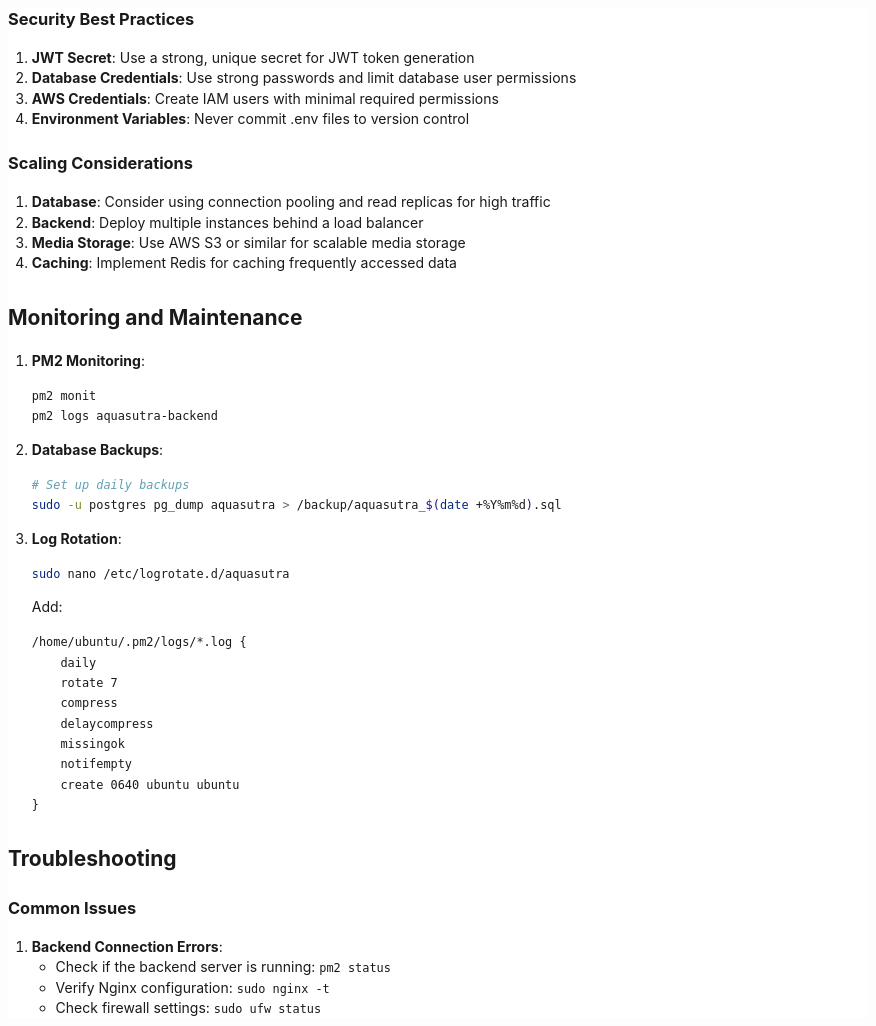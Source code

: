 ### Security Best Practices

1. **JWT Secret**: Use a strong, unique secret for JWT token generation
2. **Database Credentials**: Use strong passwords and limit database user permissions
3. **AWS Credentials**: Create IAM users with minimal required permissions
4. **Environment Variables**: Never commit .env files to version control

### Scaling Considerations

1. **Database**: Consider using connection pooling and read replicas for high traffic
2. **Backend**: Deploy multiple instances behind a load balancer
3. **Media Storage**: Use AWS S3 or similar for scalable media storage
4. **Caching**: Implement Redis for caching frequently accessed data

## Monitoring and Maintenance

1. **PM2 Monitoring**:
   ```bash
   pm2 monit
   pm2 logs aquasutra-backend
   ```

2. **Database Backups**:
   ```bash
   # Set up daily backups
   sudo -u postgres pg_dump aquasutra > /backup/aquasutra_$(date +%Y%m%d).sql
   ```

3. **Log Rotation**:
   ```bash
   sudo nano /etc/logrotate.d/aquasutra
   ```

   Add:
   ```
   /home/ubuntu/.pm2/logs/*.log {
       daily
       rotate 7
       compress
       delaycompress
       missingok
       notifempty
       create 0640 ubuntu ubuntu
   }
   ```

## Troubleshooting

### Common Issues

1. **Backend Connection Errors**:
   - Check if the backend server is running: `pm2 status`
   - Verify Nginx configuration: `sudo nginx -t`
   - Check firewall settings: `sudo ufw status`
